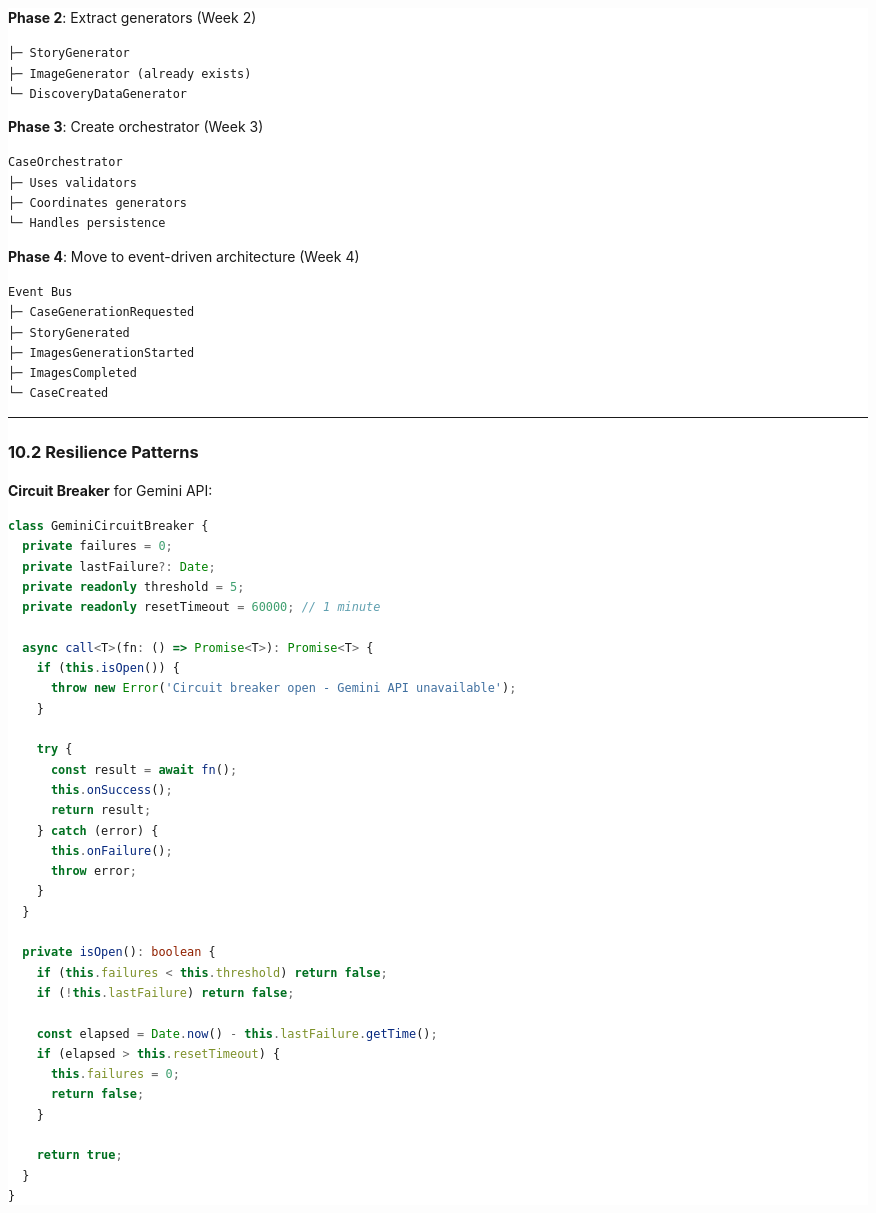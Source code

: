 **Phase 2**: Extract generators (Week 2)
```
├─ StoryGenerator
├─ ImageGenerator (already exists)
└─ DiscoveryDataGenerator
```

**Phase 3**: Create orchestrator (Week 3)
```
CaseOrchestrator
├─ Uses validators
├─ Coordinates generators
└─ Handles persistence
```

**Phase 4**: Move to event-driven architecture (Week 4)
```
Event Bus
├─ CaseGenerationRequested
├─ StoryGenerated
├─ ImagesGenerationStarted
├─ ImagesCompleted
└─ CaseCreated
```

---

### 10.2 Resilience Patterns

**Circuit Breaker** for Gemini API:
```typescript
class GeminiCircuitBreaker {
  private failures = 0;
  private lastFailure?: Date;
  private readonly threshold = 5;
  private readonly resetTimeout = 60000; // 1 minute

  async call<T>(fn: () => Promise<T>): Promise<T> {
    if (this.isOpen()) {
      throw new Error('Circuit breaker open - Gemini API unavailable');
    }

    try {
      const result = await fn();
      this.onSuccess();
      return result;
    } catch (error) {
      this.onFailure();
      throw error;
    }
  }

  private isOpen(): boolean {
    if (this.failures < this.threshold) return false;
    if (!this.lastFailure) return false;

    const elapsed = Date.now() - this.lastFailure.getTime();
    if (elapsed > this.resetTimeout) {
      this.failures = 0;
      return false;
    }

    return true;
  }
}
```
